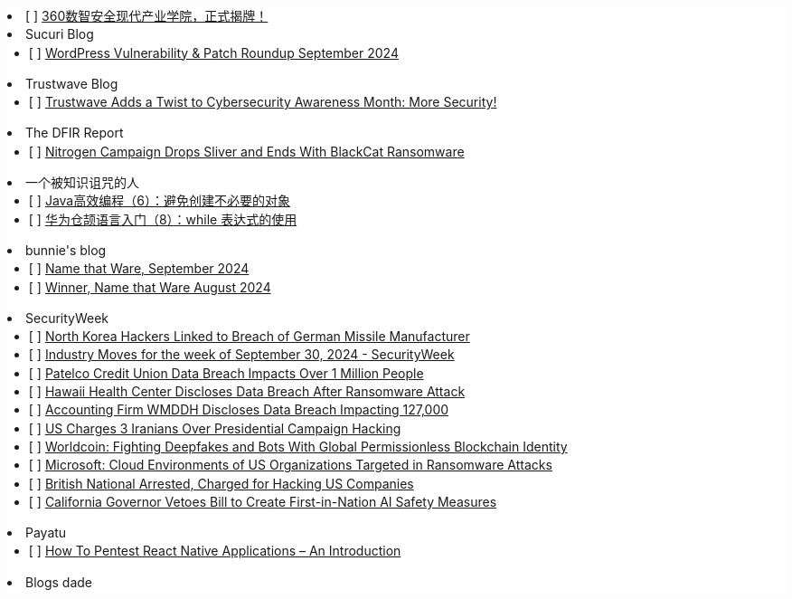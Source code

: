 <li>[ ] <a href="https://www.anquanke.com/post/id/300569">360数智安全现代产业学院，正式揭牌！</a></li>
</ul></li>
<li>Sucuri Blog
<ul>
<li>[ ] <a href="https://blog.sucuri.net/2024/09/wordpress-vulnerability-patch-roundup-september-2024.html">WordPress Vulnerability &amp; Patch Roundup September 2024</a></li>
</ul></li>
<li>Trustwave Blog
<ul>
<li>[ ] <a href="https://www.trustwave.com/en-us/resources/blogs/trustwave-blog/trustwave-adds-a-twist-to-cybersecurity-awareness-month-more-security/">Trustwave Adds a Twist to Cybersecurity Awareness Month: More Security!</a></li>
</ul></li>
<li>The DFIR Report
<ul>
<li>[ ] <a href="https://thedfirreport.com/2024/09/30/nitrogen-campaign-drops-sliver-and-ends-with-blackcat-ransomware/">Nitrogen Campaign Drops Sliver and Ends With BlackCat Ransomware</a></li>
</ul></li>
<li>一个被知识诅咒的人
<ul>
<li>[ ] <a href="https://blog.csdn.net/nokiaguy/article/details/142620132">Java高效编程（6）：避免创建不必要的对象</a></li>
<li>[ ] <a href="https://blog.csdn.net/nokiaguy/article/details/142619754">华为仓颉语言入门（8）：while 表达式的使用</a></li>
</ul></li>
<li>bunnie's blog
<ul>
<li>[ ] <a href="https://www.bunniestudios.com/blog/2024/name-that-ware-september-2024/">Name that Ware, September 2024</a></li>
<li>[ ] <a href="https://www.bunniestudios.com/blog/2024/winner-name-that-ware-august-2024/">Winner, Name that Ware August 2024</a></li>
</ul></li>
<li>SecurityWeek
<ul>
<li>[ ] <a href="https://www.securityweek.com/north-korea-hackers-linked-to-breach-of-german-missile-manufacturer/">North Korea Hackers Linked to Breach of German Missile Manufacturer</a></li>
<li>[ ] <a href="https://www.securityweek.com/industry-moves/sep-30-2024/">Industry Moves for the week of September 30, 2024 - SecurityWeek</a></li>
<li>[ ] <a href="https://www.securityweek.com/patelco-credit-union-data-breach-impacts-over-1-million-people/">Patelco Credit Union Data Breach Impacts Over 1 Million People</a></li>
<li>[ ] <a href="https://www.securityweek.com/hawaii-health-center-discloses-data-breach-after-ransomware-attack/">Hawaii Health Center Discloses Data Breach After Ransomware Attack</a></li>
<li>[ ] <a href="https://www.securityweek.com/accounting-firm-wmddh-discloses-data-breach-impacting-127000/">Accounting Firm WMDDH Discloses Data Breach Impacting 127,000</a></li>
<li>[ ] <a href="https://www.securityweek.com/us-charges-3-iranian-men-over-presidential-campaign-hacking/">US Charges 3 Iranians Over Presidential Campaign Hacking</a></li>
<li>[ ] <a href="https://www.securityweek.com/worldcoin-fighting-deepfakes-and-bots-with-a-global-permissionless-blockchain-identity/">Worldcoin: Fighting Deepfakes and Bots With Global Permissionless Blockchain Identity</a></li>
<li>[ ] <a href="https://www.securityweek.com/microsoft-cloud-environments-of-us-organizations-targeted-in-ransomware-attacks/">Microsoft: Cloud Environments of US Organizations Targeted in Ransomware Attacks</a></li>
<li>[ ] <a href="https://www.securityweek.com/british-national-arrested-charged-for-hacking-us-companies/">British National Arrested, Charged for Hacking US Companies</a></li>
<li>[ ] <a href="https://www.securityweek.com/california-governor-vetoes-bill-to-create-first-in-nation-ai-safety-measures/">California Governor Vetoes Bill to Create First-in-Nation AI Safety Measures</a></li>
</ul></li>
<li>Payatu
<ul>
<li>[ ] <a href="https://payatu.com/blog/how-to-ptentest-react-native-apps/">How To Pentest React Native Applications – An Introduction</a></li>
</ul></li>
<li>Blogs  dade
